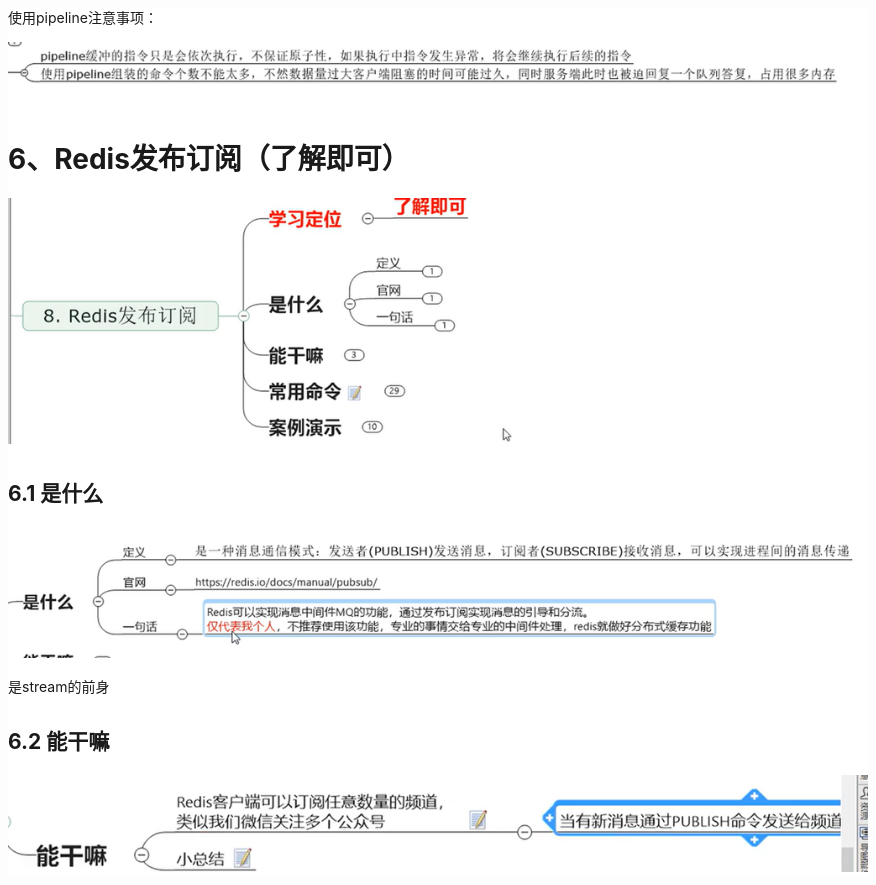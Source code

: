 使用pipeline注意事项：

![image-20230408123247953](image/redis.assets/image-20230408123247953.png)





# 6、Redis发布订阅（了解即可）

![image-20230408133106050](image/redis.assets/image-20230408133106050.png)

## 6.1 是什么

![image-20230408133137417](image/redis.assets/image-20230408133137417.png)

是stream的前身

## 6.2 能干嘛

![image-20230408133423825](image/redis.assets/image-20230408133423825.png)
